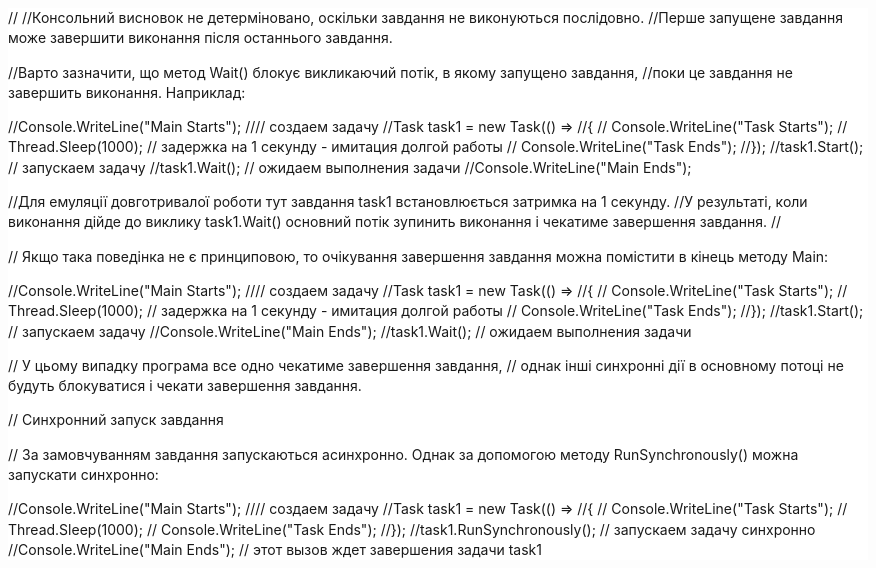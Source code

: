 //
//Консольний висновок не детерміновано, оскільки завдання не виконуються послідовно.
//Перше запущене завдання може завершити виконання після останнього завдання.

//Варто зазначити, що метод Wait() блокує викликаючий потік, в якому запущено завдання,
//поки це завдання не завершить виконання. Наприклад:

//Console.WriteLine("Main Starts");
//// создаем задачу
//Task task1 = new Task(() =>
//{
//    Console.WriteLine("Task Starts");
//    Thread.Sleep(1000);     // задержка на 1 секунду - имитация долгой работы
//    Console.WriteLine("Task Ends");
//});
//task1.Start();  // запускаем задачу
//task1.Wait();   // ожидаем выполнения задачи
//Console.WriteLine("Main Ends");

//Для емуляції довготривалої роботи тут завдання task1 встановлюється затримка на 1 секунду.
//У результаті, коли виконання дійде до виклику task1.Wait() основний потік зупинить виконання і чекатиме завершення завдання.
//

// Якщо така поведінка не є принциповою, то очікування завершення завдання можна помістити в кінець методу Main:

//Console.WriteLine("Main Starts");
//// создаем задачу
//Task task1 = new Task(() =>
//{
//    Console.WriteLine("Task Starts");
//    Thread.Sleep(1000);     // задержка на 1 секунду - имитация долгой работы
//    Console.WriteLine("Task Ends");
//});
//task1.Start();  // запускаем задачу
//Console.WriteLine("Main Ends");
//task1.Wait();   // ожидаем выполнения задачи

// У цьому випадку програма все одно чекатиме завершення завдання,
// однак інші синхронні дії в основному потоці не будуть блокуватися і чекати завершення завдання.

// Синхронний запуск завдання

// За замовчуванням завдання запускаються асинхронно. Однак за допомогою методу RunSynchronously() можна запускати синхронно:

//Console.WriteLine("Main Starts");
//// создаем задачу
//Task task1 = new Task(() =>
//{
//    Console.WriteLine("Task Starts");
//    Thread.Sleep(1000);
//    Console.WriteLine("Task Ends");
//});
//task1.RunSynchronously(); // запускаем задачу синхронно
//Console.WriteLine("Main Ends"); // этот вызов ждет завершения задачи task1 
